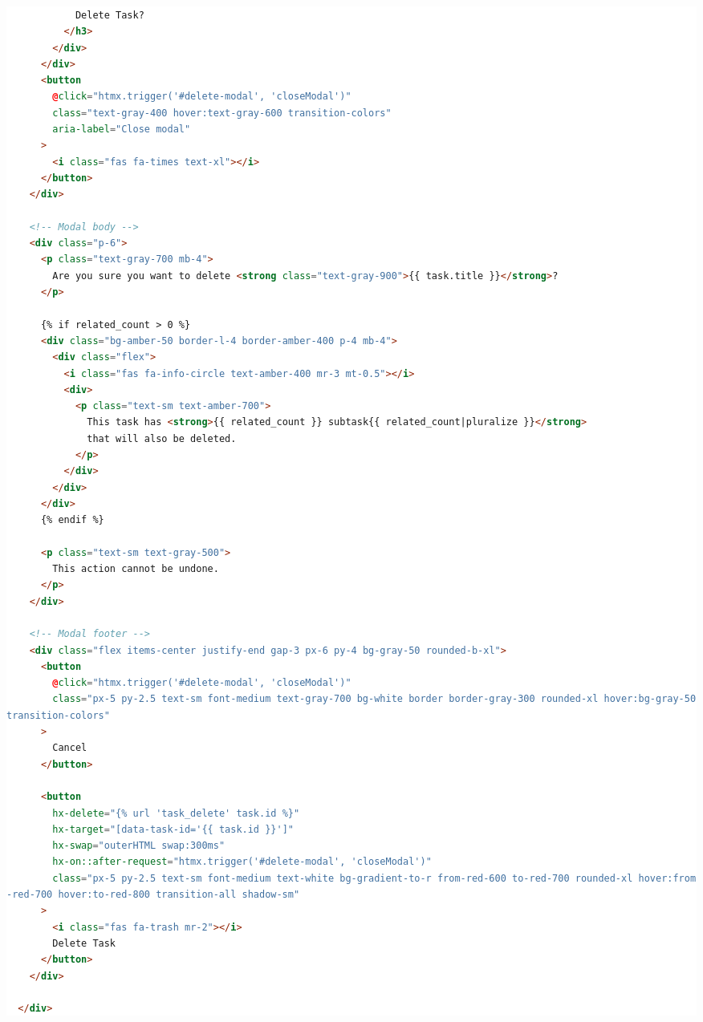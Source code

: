 ```html
            Delete Task?
          </h3>
        </div>
      </div>
      <button
        @click="htmx.trigger('#delete-modal', 'closeModal')"
        class="text-gray-400 hover:text-gray-600 transition-colors"
        aria-label="Close modal"
      >
        <i class="fas fa-times text-xl"></i>
      </button>
    </div>

    <!-- Modal body -->
    <div class="p-6">
      <p class="text-gray-700 mb-4">
        Are you sure you want to delete <strong class="text-gray-900">{{ task.title }}</strong>?
      </p>

      {% if related_count > 0 %}
      <div class="bg-amber-50 border-l-4 border-amber-400 p-4 mb-4">
        <div class="flex">
          <i class="fas fa-info-circle text-amber-400 mr-3 mt-0.5"></i>
          <div>
            <p class="text-sm text-amber-700">
              This task has <strong>{{ related_count }} subtask{{ related_count|pluralize }}</strong>
              that will also be deleted.
            </p>
          </div>
        </div>
      </div>
      {% endif %}

      <p class="text-sm text-gray-500">
        This action cannot be undone.
      </p>
    </div>

    <!-- Modal footer -->
    <div class="flex items-center justify-end gap-3 px-6 py-4 bg-gray-50 rounded-b-xl">
      <button
        @click="htmx.trigger('#delete-modal', 'closeModal')"
        class="px-5 py-2.5 text-sm font-medium text-gray-700 bg-white border border-gray-300 rounded-xl hover:bg-gray-50 transition-colors"
      >
        Cancel
      </button>

      <button
        hx-delete="{% url 'task_delete' task.id %}"
        hx-target="[data-task-id='{{ task.id }}']"
        hx-swap="outerHTML swap:300ms"
        hx-on::after-request="htmx.trigger('#delete-modal', 'closeModal')"
        class="px-5 py-2.5 text-sm font-medium text-white bg-gradient-to-r from-red-600 to-red-700 rounded-xl hover:from-red-700 hover:to-red-800 transition-all shadow-sm"
      >
        <i class="fas fa-trash mr-2"></i>
        Delete Task
      </button>
    </div>

  </div>
```